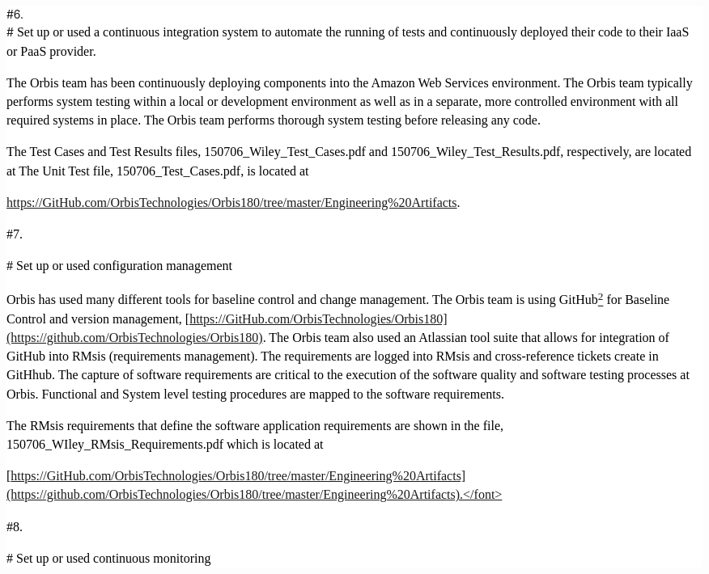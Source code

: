 #6.  
#<font face="Calibri, serif"><font color="#000000"><font size="3" style="font-size: 12pt">
	Set up or used a continuous integration system to automate the running
	of tests and continuously deployed their code to their IaaS or PaaS
	provider.

<font face="Calibri, serif"><font color="#000000"><font size="3" style="font-size: 12pt">The Orbis team has been continuously deploying components into the Amazon
Web Services environment. The Orbis team typically performs system
testing within a local or development environment as well as in a
separate, more controlled environment with all required systems in
place.  The Orbis team performs thorough system testing before
releasing any code. </font></font></font>

<font color="#000000"><font face="Calibri, serif"><font size="3" style="font-size: 12pt">The
Test Cases and Test Results files, 150706_Wiley_Test_Cases.pdf and
150706_Wiley_Test_Results.pdf, respectively, are located at The Unit
Test file, 150706_Test_Cases.pdf, is located at</font></font></font>

<font color="#000000"></font><font face="Calibri, serif">[<font size="3" style="font-size: 12pt">https://GitHub.com/OrbisTechnologies/Orbis180/tree/master/Engineering%20Artifacts</font>](https://github.com/OrbisTechnologies/Orbis180/tree/master/Engineering%20Artifacts)<font color="#000000"><font size="3" style="font-size: 12pt">.
  </font></font></font>

#7.  

#<font face="Calibri, serif"><font size="3" style="font-size: 12pt">
	Set up or used configuration management
	

<font face="Calibri, serif"><font size="3" style="font-size: 12pt">Orbis
has used many different tools for baseline control and change
management.  The Orbis team is using GitHub[<sup>2</sup>](#sdfootnote2sym)
for Baseline Control and version management,
[https://GitHub.com/OrbisTechnologies/Orbis180](https://github.com/OrbisTechnologies/Orbis180).
  The Orbis team also used an Atlassian tool suite that allows for
integration of GitHub into RMsis (requirements management).  The
requirements are logged into RMsis and cross-reference tickets create
in GitHhub.  The capture of software requirements are critical to the
execution of the software quality and software testing processes at
Orbis.  Functional and System level testing procedures are mapped to
the software requirements.</font></font>

<font face="Calibri, serif"><font size="3" style="font-size: 12pt">The
RMsis requirements that define the software application requirements
are shown in the file, 150706_WIley_RMsis_Requirements.pdf which is
located at</font></font>

<font face="Calibri, serif"><font size="3" style="font-size: 12pt">[https://GitHub.com/OrbisTechnologies/Orbis180/tree/master/Engineering%20Artifacts](https://github.com/OrbisTechnologies/Orbis180/tree/master/Engineering%20Artifacts).</font></font>

#8.  

#<font face="Calibri, serif"><font size="3" style="font-size: 12pt">
	Set up or used continuous monitoring
